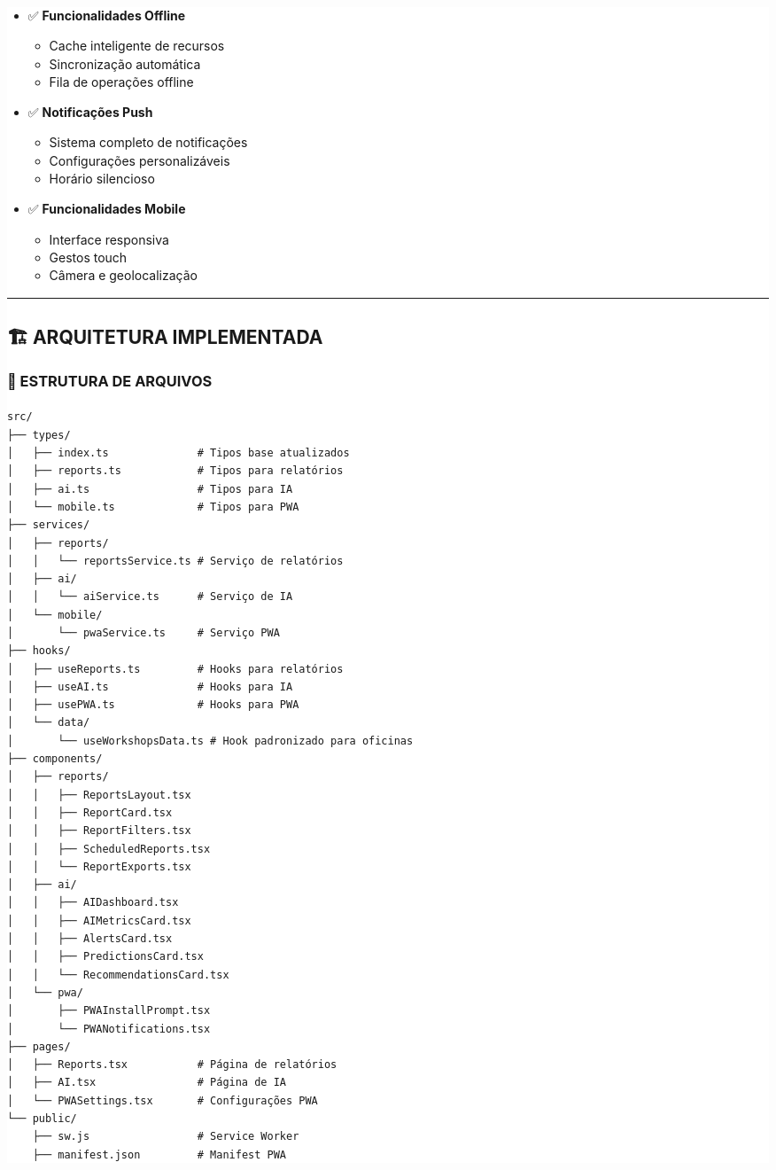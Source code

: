 - ✅ **Funcionalidades Offline**
  - Cache inteligente de recursos
  - Sincronização automática
  - Fila de operações offline

- ✅ **Notificações Push**
  - Sistema completo de notificações
  - Configurações personalizáveis
  - Horário silencioso

- ✅ **Funcionalidades Mobile**
  - Interface responsiva
  - Gestos touch
  - Câmera e geolocalização

---

## 🏗️ **ARQUITETURA IMPLEMENTADA**

### **📁 ESTRUTURA DE ARQUIVOS**

```
src/
├── types/
│   ├── index.ts              # Tipos base atualizados
│   ├── reports.ts            # Tipos para relatórios
│   ├── ai.ts                 # Tipos para IA
│   └── mobile.ts             # Tipos para PWA
├── services/
│   ├── reports/
│   │   └── reportsService.ts # Serviço de relatórios
│   ├── ai/
│   │   └── aiService.ts      # Serviço de IA
│   └── mobile/
│       └── pwaService.ts     # Serviço PWA
├── hooks/
│   ├── useReports.ts         # Hooks para relatórios
│   ├── useAI.ts              # Hooks para IA
│   ├── usePWA.ts             # Hooks para PWA
│   └── data/
│       └── useWorkshopsData.ts # Hook padronizado para oficinas
├── components/
│   ├── reports/
│   │   ├── ReportsLayout.tsx
│   │   ├── ReportCard.tsx
│   │   ├── ReportFilters.tsx
│   │   ├── ScheduledReports.tsx
│   │   └── ReportExports.tsx
│   ├── ai/
│   │   ├── AIDashboard.tsx
│   │   ├── AIMetricsCard.tsx
│   │   ├── AlertsCard.tsx
│   │   ├── PredictionsCard.tsx
│   │   └── RecommendationsCard.tsx
│   └── pwa/
│       ├── PWAInstallPrompt.tsx
│       └── PWANotifications.tsx
├── pages/
│   ├── Reports.tsx           # Página de relatórios
│   ├── AI.tsx                # Página de IA
│   └── PWASettings.tsx       # Configurações PWA
└── public/
    ├── sw.js                 # Service Worker
    ├── manifest.json         # Manifest PWA
```